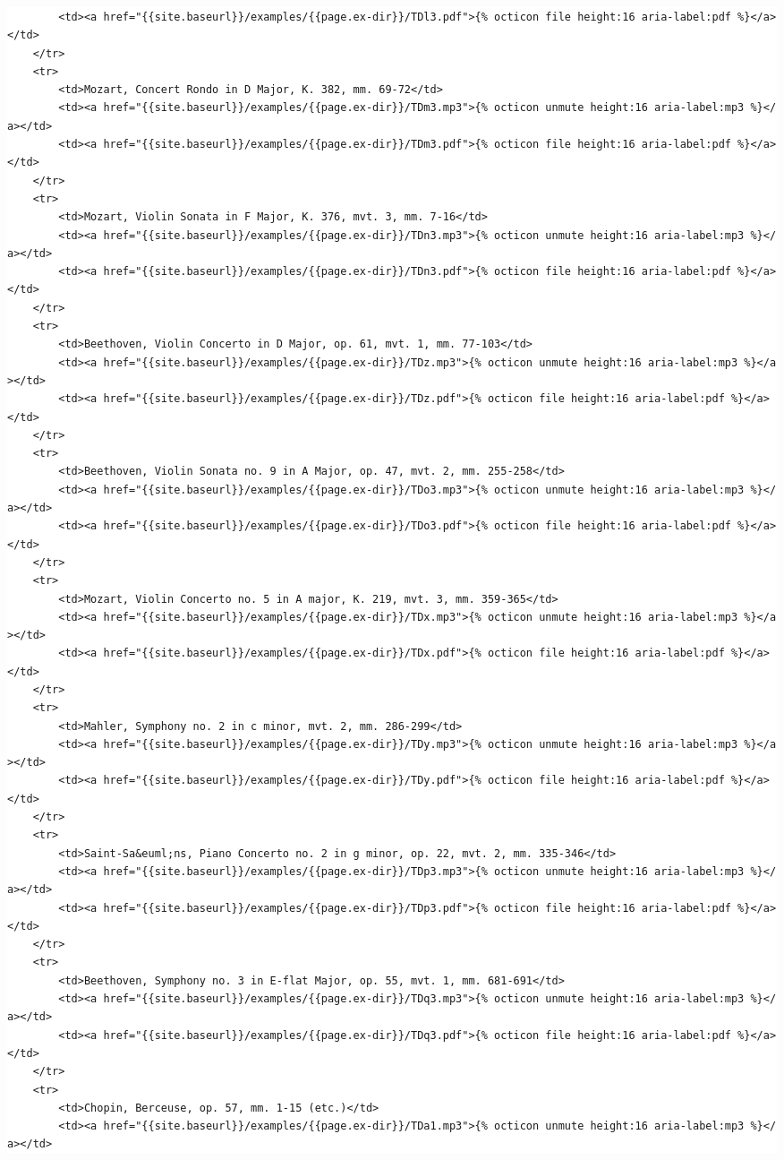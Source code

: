             <td><a href="{{site.baseurl}}/examples/{{page.ex-dir}}/TDl3.pdf">{% octicon file height:16 aria-label:pdf %}</a></td>
        </tr>
        <tr>
            <td>Mozart, Concert Rondo in D Major, K. 382, mm. 69-72</td>
            <td><a href="{{site.baseurl}}/examples/{{page.ex-dir}}/TDm3.mp3">{% octicon unmute height:16 aria-label:mp3 %}</a></td>
            <td><a href="{{site.baseurl}}/examples/{{page.ex-dir}}/TDm3.pdf">{% octicon file height:16 aria-label:pdf %}</a></td>
        </tr>
        <tr>
            <td>Mozart, Violin Sonata in F Major, K. 376, mvt. 3, mm. 7-16</td>
            <td><a href="{{site.baseurl}}/examples/{{page.ex-dir}}/TDn3.mp3">{% octicon unmute height:16 aria-label:mp3 %}</a></td>
            <td><a href="{{site.baseurl}}/examples/{{page.ex-dir}}/TDn3.pdf">{% octicon file height:16 aria-label:pdf %}</a></td>
        </tr>
        <tr>
            <td>Beethoven, Violin Concerto in D Major, op. 61, mvt. 1, mm. 77-103</td>
            <td><a href="{{site.baseurl}}/examples/{{page.ex-dir}}/TDz.mp3">{% octicon unmute height:16 aria-label:mp3 %}</a></td>
            <td><a href="{{site.baseurl}}/examples/{{page.ex-dir}}/TDz.pdf">{% octicon file height:16 aria-label:pdf %}</a></td>
        </tr>
        <tr>
            <td>Beethoven, Violin Sonata no. 9 in A Major, op. 47, mvt. 2, mm. 255-258</td>
            <td><a href="{{site.baseurl}}/examples/{{page.ex-dir}}/TDo3.mp3">{% octicon unmute height:16 aria-label:mp3 %}</a></td>
            <td><a href="{{site.baseurl}}/examples/{{page.ex-dir}}/TDo3.pdf">{% octicon file height:16 aria-label:pdf %}</a></td>
        </tr>
        <tr>
            <td>Mozart, Violin Concerto no. 5 in A major, K. 219, mvt. 3, mm. 359-365</td>
            <td><a href="{{site.baseurl}}/examples/{{page.ex-dir}}/TDx.mp3">{% octicon unmute height:16 aria-label:mp3 %}</a></td>
            <td><a href="{{site.baseurl}}/examples/{{page.ex-dir}}/TDx.pdf">{% octicon file height:16 aria-label:pdf %}</a></td>
        </tr>
        <tr>
            <td>Mahler, Symphony no. 2 in c minor, mvt. 2, mm. 286-299</td>
            <td><a href="{{site.baseurl}}/examples/{{page.ex-dir}}/TDy.mp3">{% octicon unmute height:16 aria-label:mp3 %}</a></td>
            <td><a href="{{site.baseurl}}/examples/{{page.ex-dir}}/TDy.pdf">{% octicon file height:16 aria-label:pdf %}</a></td>
        </tr>
        <tr>
            <td>Saint-Sa&euml;ns, Piano Concerto no. 2 in g minor, op. 22, mvt. 2, mm. 335-346</td>
            <td><a href="{{site.baseurl}}/examples/{{page.ex-dir}}/TDp3.mp3">{% octicon unmute height:16 aria-label:mp3 %}</a></td>
            <td><a href="{{site.baseurl}}/examples/{{page.ex-dir}}/TDp3.pdf">{% octicon file height:16 aria-label:pdf %}</a></td>
        </tr>
        <tr>
            <td>Beethoven, Symphony no. 3 in E-flat Major, op. 55, mvt. 1, mm. 681-691</td>
            <td><a href="{{site.baseurl}}/examples/{{page.ex-dir}}/TDq3.mp3">{% octicon unmute height:16 aria-label:mp3 %}</a></td>
            <td><a href="{{site.baseurl}}/examples/{{page.ex-dir}}/TDq3.pdf">{% octicon file height:16 aria-label:pdf %}</a></td>
        </tr>
        <tr>
            <td>Chopin, Berceuse, op. 57, mm. 1-15 (etc.)</td>
            <td><a href="{{site.baseurl}}/examples/{{page.ex-dir}}/TDa1.mp3">{% octicon unmute height:16 aria-label:mp3 %}</a></td>